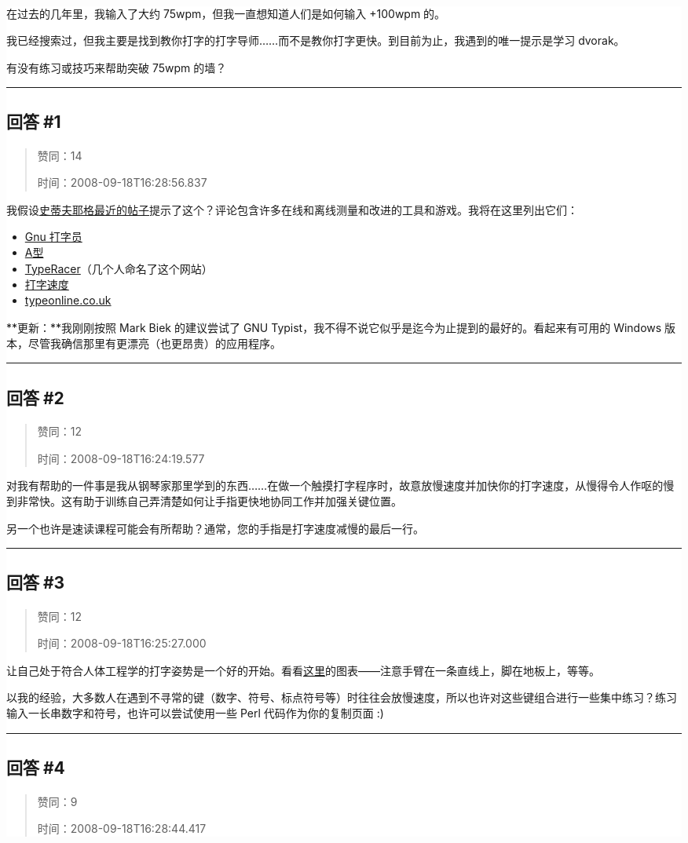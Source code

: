 在过去的几年里，我输入了大约 75wpm，但我一直想知道人们是如何输入 +100wpm 的。

我已经搜索过，但我主要是找到教你打字的打字导师……而不是教你打字更快。到目前为止，我遇到的唯一提示是学习 dvorak。

有没有练习或技巧来帮助突破 75wpm 的墙？

* * *

## 回答 #1

> 赞同：14
> 
> 时间：2008-09-18T16:28:56.837

我假设[史蒂夫耶格最近的帖子](http://steve-yegge.blogspot.com/2008/09/programmings-dirtiest-little-secret.html)提示了这个？评论包含许多在线和离线测量和改进的工具和游戏。我将在这里列出它们：

*   [Gnu 打字员](http://www.gnu.org/software/gtypist/)
*   [A型](http://typera.tk/)
*   [TypeRacer](http://play.typeracer.com/)（几个人命名了这个网站）
*   [打字速度](http://typespeed.sourceforge.net/)
*   [typeonline.co.uk](http://www.typeonline.co.uk/typingspeed.php)

**更新：**我刚刚按照 Mark Biek 的建议尝试了 GNU Typist，我不得不说它似乎是迄今为止提到的最好的。看起来有可用的 Windows 版本，尽管我确信那里有更漂亮（也更昂贵）的应用程序。

* * *

## 回答 #2

> 赞同：12
> 
> 时间：2008-09-18T16:24:19.577

对我有帮助的一件事是我从钢琴家那里学到的东西……在做一个触摸打字程序时，故意放慢速度并加快你的打字速度，从慢得令人作呕的慢到非常快。这有助于训练自己弄清楚如何让手指更快地协同工作并加强关键位置。

另一个也许是速读课程可能会有所帮助？通常，您的手指是打字速度减慢的最后一行。

* * *

## 回答 #3

> 赞同：12
> 
> 时间：2008-09-18T16:25:27.000

让自己处于符合人体工程学的打字姿势是一个好的开始。看看[这里](http://www.yale.edu/ergo/neutral.htm)的图表——注意手臂在一条直线上，脚在地板上，等等。

以我的经验，大多数人在遇到不寻常的键（数字、符号、标点符号等）时往往会放慢速度，所以也许对这些键组合进行一些集中练习？练习输入一长串数字和符号，也许可以尝试使用一些 Perl 代码作为你的复制页面 :)

* * *

## 回答 #4

> 赞同：9
> 
> 时间：2008-09-18T16:28:44.417
